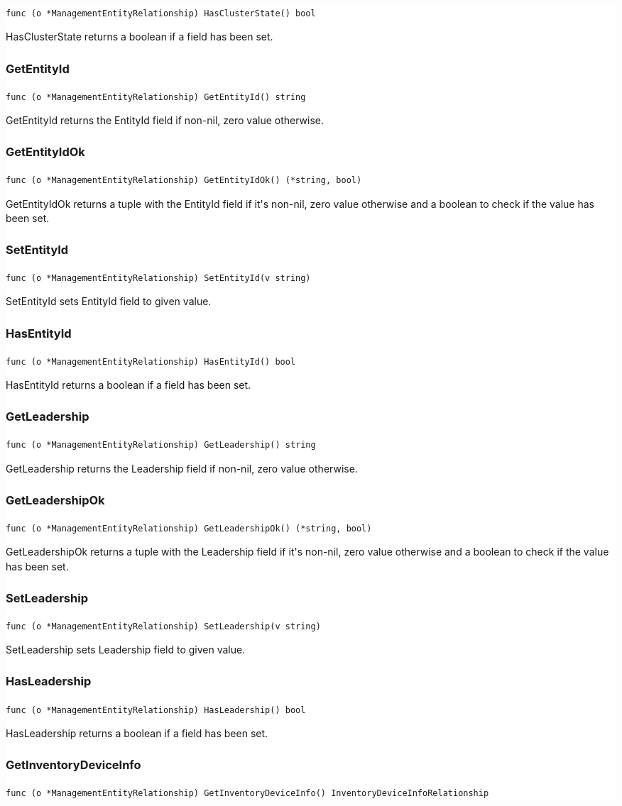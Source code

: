 `func (o *ManagementEntityRelationship) HasClusterState() bool`

HasClusterState returns a boolean if a field has been set.

### GetEntityId

`func (o *ManagementEntityRelationship) GetEntityId() string`

GetEntityId returns the EntityId field if non-nil, zero value otherwise.

### GetEntityIdOk

`func (o *ManagementEntityRelationship) GetEntityIdOk() (*string, bool)`

GetEntityIdOk returns a tuple with the EntityId field if it's non-nil, zero value otherwise
and a boolean to check if the value has been set.

### SetEntityId

`func (o *ManagementEntityRelationship) SetEntityId(v string)`

SetEntityId sets EntityId field to given value.

### HasEntityId

`func (o *ManagementEntityRelationship) HasEntityId() bool`

HasEntityId returns a boolean if a field has been set.

### GetLeadership

`func (o *ManagementEntityRelationship) GetLeadership() string`

GetLeadership returns the Leadership field if non-nil, zero value otherwise.

### GetLeadershipOk

`func (o *ManagementEntityRelationship) GetLeadershipOk() (*string, bool)`

GetLeadershipOk returns a tuple with the Leadership field if it's non-nil, zero value otherwise
and a boolean to check if the value has been set.

### SetLeadership

`func (o *ManagementEntityRelationship) SetLeadership(v string)`

SetLeadership sets Leadership field to given value.

### HasLeadership

`func (o *ManagementEntityRelationship) HasLeadership() bool`

HasLeadership returns a boolean if a field has been set.

### GetInventoryDeviceInfo

`func (o *ManagementEntityRelationship) GetInventoryDeviceInfo() InventoryDeviceInfoRelationship`
